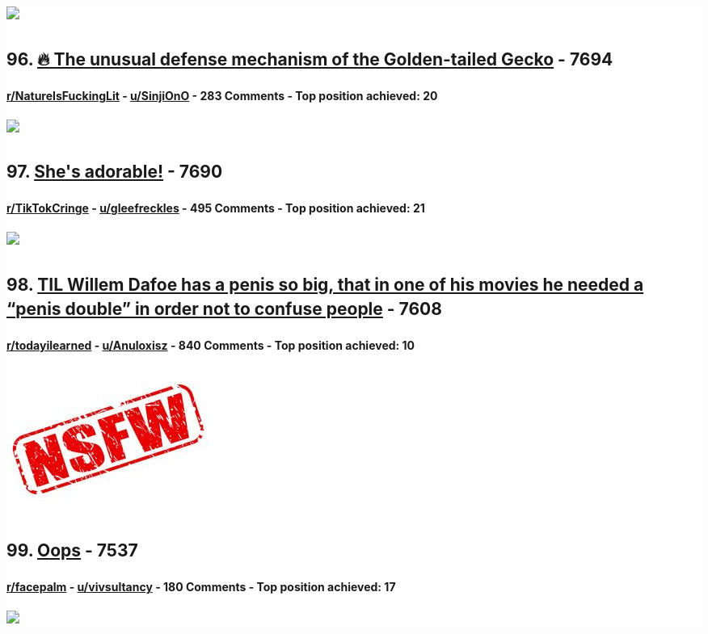 <a href="https://i.redd.it/6odcixr0lisb1.jpg"><img src="https://b.thumbs.redditmedia.com/MjMmFAfFPm8A-dvOFI8OFXe-79HezJOeBvU9arAPzds.jpg"></img></a>

## 96. [🔥 The unusual defense mechanism of the Golden-tailed Gecko](http://reddit.com/r/NatureIsFuckingLit/comments/17198ti/the_unusual_defense_mechanism_of_the_goldentailed/) - 7694
#### [r/NatureIsFuckingLit](http://reddit.com/r/NatureIsFuckingLit) - [u/SinjiOnO](http://reddit.com/u/SinjiOnO) - 283 Comments - Top position achieved: 20

<a href="https://v.redd.it/mckkdhwecksb1"><img src="https://external-preview.redd.it/NGRseW03cmVja3NiMVF-hMTPQYQhhQEH__GooigqXDOa5NdukSvqaPjU9_Hn.png?width=140&amp;height=140&amp;crop=140:140,smart&amp;format=jpg&amp;v=enabled&amp;lthumb=true&amp;s=0a4ca5f9ff2fbbea2908217f70534ca9ef88d3ad"></img></a>

## 97. [She's adorable!](http://reddit.com/r/TikTokCringe/comments/171lqnc/shes_adorable/) - 7690
#### [r/TikTokCringe](http://reddit.com/r/TikTokCringe) - [u/gleefreckles](http://reddit.com/u/gleefreckles) - 495 Comments - Top position achieved: 21

<a href="https://v.redd.it/mdkeeqbiymsb1"><img src="https://b.thumbs.redditmedia.com/5NvIirp11yBGtxtUcLNRMpRZSJyYHFS-11NFHUP1zZE.jpg"></img></a>

## 98. [TIL Willem Dafoe has a penis so big, that in one of his movies he needed a “penis double” in order not to confuse people](http://reddit.com/r/todayilearned/comments/171pd9a/til_willem_dafoe_has_a_penis_so_big_that_in_one/) - 7608
#### [r/todayilearned](http://reddit.com/r/todayilearned) - [u/Anuloxisz](http://reddit.com/u/Anuloxisz) - 840 Comments - Top position achieved: 10

<a href="https://faroutmagazine.co.uk/willem-dafoe-needed-penis-double/?amp"><img src="https://github.com/mgerb/top-of-reddit/raw/master/nsfw.jpg"></img></a>

## 99. [Oops](http://reddit.com/r/facepalm/comments/17107ww/oops/) - 7537
#### [r/facepalm](http://reddit.com/r/facepalm) - [u/vivsultancy](http://reddit.com/u/vivsultancy) - 180 Comments - Top position achieved: 17

<a href="https://i.redd.it/921tez3yohsb1.jpg"><img src="https://b.thumbs.redditmedia.com/g6B6qrnDISYCtP4rnAJZXS00J3sYCx9TZNKPOwUsr5U.jpg"></img></a>
